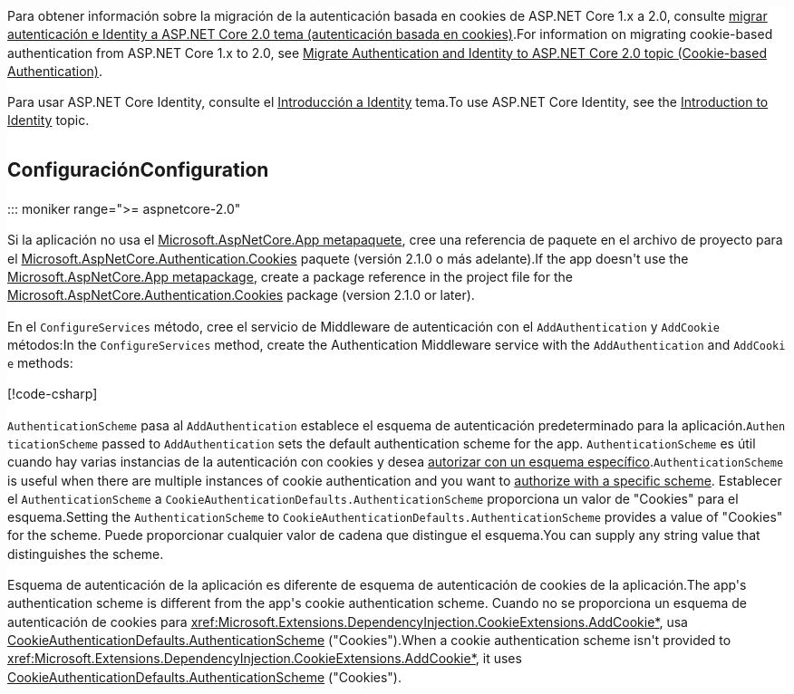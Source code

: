 <span data-ttu-id="0f2b0-113">Para obtener información sobre la migración de la autenticación basada en cookies de ASP.NET Core 1.x a 2.0, consulte [migrar autenticación e Identity a ASP.NET Core 2.0 tema (autenticación basada en cookies)](xref:migration/1x-to-2x/identity-2x#cookie-based-authentication).</span><span class="sxs-lookup"><span data-stu-id="0f2b0-113">For information on migrating cookie-based authentication from ASP.NET Core 1.x to 2.0, see [Migrate Authentication and Identity to ASP.NET Core 2.0 topic (Cookie-based Authentication)](xref:migration/1x-to-2x/identity-2x#cookie-based-authentication).</span></span>

<span data-ttu-id="0f2b0-114">Para usar ASP.NET Core Identity, consulte el [Introducción a Identity](xref:security/authentication/identity) tema.</span><span class="sxs-lookup"><span data-stu-id="0f2b0-114">To use ASP.NET Core Identity, see the [Introduction to Identity](xref:security/authentication/identity) topic.</span></span>

## <a name="configuration"></a><span data-ttu-id="0f2b0-115">Configuración</span><span class="sxs-lookup"><span data-stu-id="0f2b0-115">Configuration</span></span>

::: moniker range=">= aspnetcore-2.0"

<span data-ttu-id="0f2b0-116">Si la aplicación no usa el [Microsoft.AspNetCore.App metapaquete](xref:fundamentals/metapackage-app), cree una referencia de paquete en el archivo de proyecto para el [Microsoft.AspNetCore.Authentication.Cookies](https://www.nuget.org/packages/Microsoft.AspNetCore.Authentication.Cookies/) paquete (versión 2.1.0 o más adelante).</span><span class="sxs-lookup"><span data-stu-id="0f2b0-116">If the app doesn't use the [Microsoft.AspNetCore.App metapackage](xref:fundamentals/metapackage-app), create a package reference in the project file for the [Microsoft.AspNetCore.Authentication.Cookies](https://www.nuget.org/packages/Microsoft.AspNetCore.Authentication.Cookies/) package (version 2.1.0 or later).</span></span>

<span data-ttu-id="0f2b0-117">En el `ConfigureServices` método, cree el servicio de Middleware de autenticación con el `AddAuthentication` y `AddCookie` métodos:</span><span class="sxs-lookup"><span data-stu-id="0f2b0-117">In the `ConfigureServices` method, create the Authentication Middleware service with the `AddAuthentication` and `AddCookie` methods:</span></span>

[!code-csharp[](cookie/samples/2.x/CookieSample/Startup.cs?name=snippet1)]

<span data-ttu-id="0f2b0-118">`AuthenticationScheme` pasa al `AddAuthentication` establece el esquema de autenticación predeterminado para la aplicación.</span><span class="sxs-lookup"><span data-stu-id="0f2b0-118">`AuthenticationScheme` passed to `AddAuthentication` sets the default authentication scheme for the app.</span></span> <span data-ttu-id="0f2b0-119">`AuthenticationScheme` es útil cuando hay varias instancias de la autenticación con cookies y desea [autorizar con un esquema específico](xref:security/authorization/limitingidentitybyscheme).</span><span class="sxs-lookup"><span data-stu-id="0f2b0-119">`AuthenticationScheme` is useful when there are multiple instances of cookie authentication and you want to [authorize with a specific scheme](xref:security/authorization/limitingidentitybyscheme).</span></span> <span data-ttu-id="0f2b0-120">Establecer el `AuthenticationScheme` a `CookieAuthenticationDefaults.AuthenticationScheme` proporciona un valor de "Cookies" para el esquema.</span><span class="sxs-lookup"><span data-stu-id="0f2b0-120">Setting the `AuthenticationScheme` to `CookieAuthenticationDefaults.AuthenticationScheme` provides a value of "Cookies" for the scheme.</span></span> <span data-ttu-id="0f2b0-121">Puede proporcionar cualquier valor de cadena que distingue el esquema.</span><span class="sxs-lookup"><span data-stu-id="0f2b0-121">You can supply any string value that distinguishes the scheme.</span></span>

<span data-ttu-id="0f2b0-122">Esquema de autenticación de la aplicación es diferente de esquema de autenticación de cookies de la aplicación.</span><span class="sxs-lookup"><span data-stu-id="0f2b0-122">The app's authentication scheme is different from the app's cookie authentication scheme.</span></span> <span data-ttu-id="0f2b0-123">Cuando no se proporciona un esquema de autenticación de cookies para <xref:Microsoft.Extensions.DependencyInjection.CookieExtensions.AddCookie*>, usa [CookieAuthenticationDefaults.AuthenticationScheme](xref:Microsoft.AspNetCore.Authentication.Cookies.CookieAuthenticationDefaults.AuthenticationScheme) ("Cookies").</span><span class="sxs-lookup"><span data-stu-id="0f2b0-123">When a cookie authentication scheme isn't provided to <xref:Microsoft.Extensions.DependencyInjection.CookieExtensions.AddCookie*>, it uses [CookieAuthenticationDefaults.AuthenticationScheme](xref:Microsoft.AspNetCore.Authentication.Cookies.CookieAuthenticationDefaults.AuthenticationScheme) ("Cookies").</span></span>
